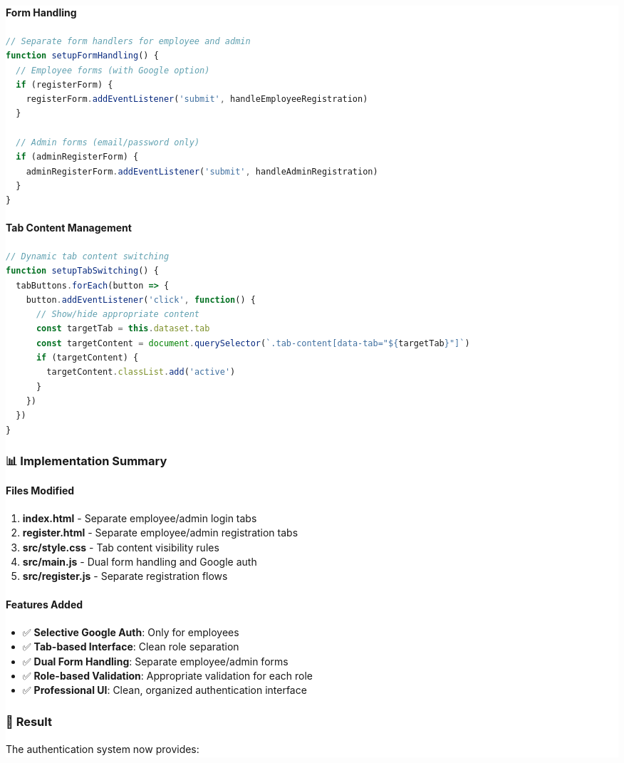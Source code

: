 #### **Form Handling**
```javascript
// Separate form handlers for employee and admin
function setupFormHandling() {
  // Employee forms (with Google option)
  if (registerForm) {
    registerForm.addEventListener('submit', handleEmployeeRegistration)
  }
  
  // Admin forms (email/password only)
  if (adminRegisterForm) {
    adminRegisterForm.addEventListener('submit', handleAdminRegistration)
  }
}
```

#### **Tab Content Management**
```javascript
// Dynamic tab content switching
function setupTabSwitching() {
  tabButtons.forEach(button => {
    button.addEventListener('click', function() {
      // Show/hide appropriate content
      const targetTab = this.dataset.tab
      const targetContent = document.querySelector(`.tab-content[data-tab="${targetTab}"]`)
      if (targetContent) {
        targetContent.classList.add('active')
      }
    })
  })
}
```

### 📊 **Implementation Summary**

#### **Files Modified**
1. **index.html** - Separate employee/admin login tabs
2. **register.html** - Separate employee/admin registration tabs
3. **src/style.css** - Tab content visibility rules
4. **src/main.js** - Dual form handling and Google auth
5. **src/register.js** - Separate registration flows

#### **Features Added**
- ✅ **Selective Google Auth**: Only for employees
- ✅ **Tab-based Interface**: Clean role separation
- ✅ **Dual Form Handling**: Separate employee/admin forms
- ✅ **Role-based Validation**: Appropriate validation for each role
- ✅ **Professional UI**: Clean, organized authentication interface

### 🎉 **Result**

The authentication system now provides:
